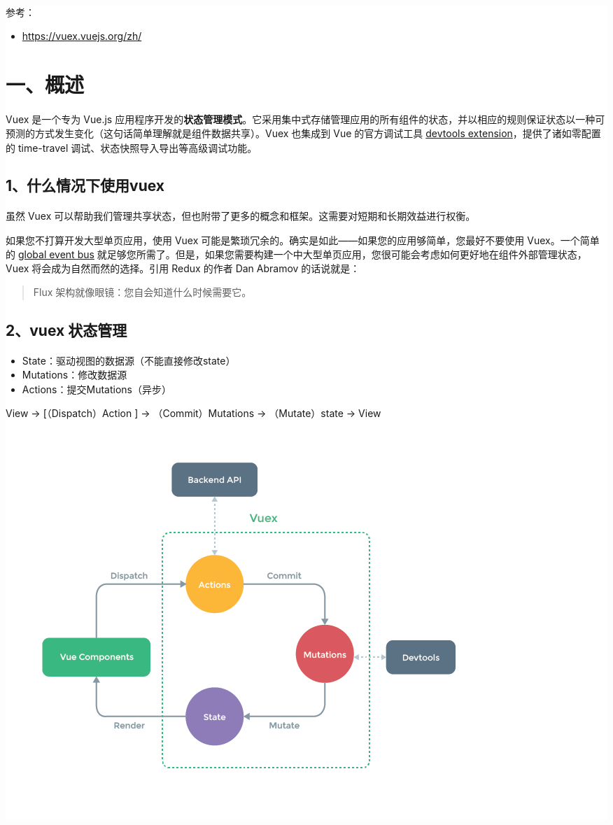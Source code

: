 参考：

- https://vuex.vuejs.org/zh/

# 一、概述

Vuex 是一个专为 Vue.js 应用程序开发的**状态管理模式**。它采用集中式存储管理应用的所有组件的状态，并以相应的规则保证状态以一种可预测的方式发生变化（这句话简单理解就是组件数据共享）。Vuex 也集成到 Vue 的官方调试工具 [devtools extension](https://github.com/vuejs/vue-devtools)，提供了诸如零配置的 time-travel 调试、状态快照导入导出等高级调试功能。

## 1、什么情况下使用vuex

虽然 Vuex 可以帮助我们管理共享状态，但也附带了更多的概念和框架。这需要对短期和长期效益进行权衡。

如果您不打算开发大型单页应用，使用 Vuex 可能是繁琐冗余的。确实是如此——如果您的应用够简单，您最好不要使用 Vuex。一个简单的 [global event bus](https://cn.vuejs.org/v2/guide/components.html#%E9%9D%9E%E7%88%B6%E5%AD%90%E7%BB%84%E4%BB%B6%E9%80%9A%E4%BF%A1) 就足够您所需了。但是，如果您需要构建一个中大型单页应用，您很可能会考虑如何更好地在组件外部管理状态，Vuex 将会成为自然而然的选择。引用 Redux 的作者 Dan Abramov 的话说就是：

> Flux 架构就像眼镜：您自会知道什么时候需要它。

## 2、vuex 状态管理

- State：驱动视图的数据源（不能直接修改state）
- Mutations：修改数据源
- Actions：提交Mutations（异步）

View -> [（Dispatch）Action  ] -> （Commit）Mutations -> （Mutate）state -> View

![](./IMGS/vuex.png)
